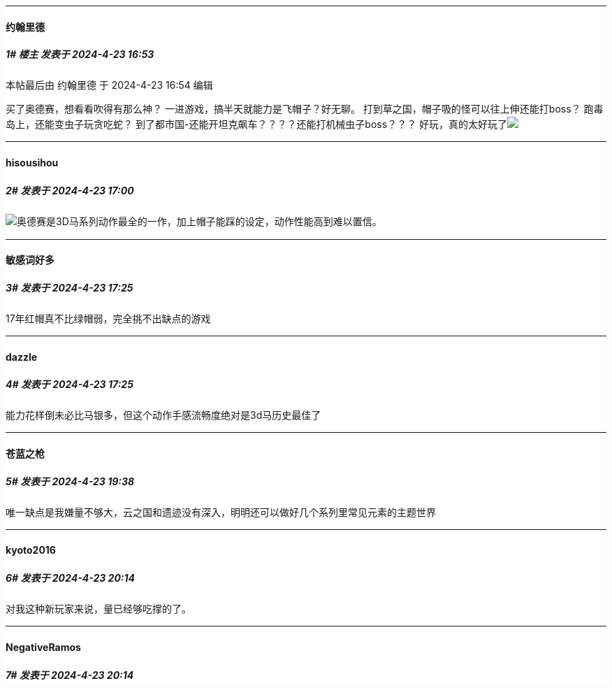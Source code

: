 ﻿
*****

####  约翰里德  
##### 1#       楼主       发表于 2024-4-23 16:53

 本帖最后由 约翰里德 于 2024-4-23 16:54 编辑 

买了奥德赛，想看看吹得有那么神？
一进游戏，搞半天就能力是飞帽子？好无聊。
打到草之国，帽子吸的怪可以往上伸还能打boss？
跑毒岛上，还能变虫子玩贪吃蛇？
到了都市国-还能开坦克飙车？？？？还能打机械虫子boss？？？
好玩，真的太好玩了<img src="https://static.saraba1st.com/image/smiley/face2017/118.png" referrerpolicy="no-referrer">

*****

####  hisousihou  
##### 2#       发表于 2024-4-23 17:00

<img src="https://static.saraba1st.com/image/smiley/face2017/037.png" referrerpolicy="no-referrer">奥德赛是3D马系列动作最全的一作，加上帽子能踩的设定，动作性能高到难以置信。

*****

####  敏感词好多  
##### 3#       发表于 2024-4-23 17:25

17年红帽真不比绿帽弱，完全挑不出缺点的游戏

*****

####  dazzle  
##### 4#       发表于 2024-4-23 17:25

能力花样倒未必比马银多，但这个动作手感流畅度绝对是3d马历史最佳了

*****

####  苍蓝之枪  
##### 5#       发表于 2024-4-23 19:38

唯一缺点是我嫌量不够大，云之国和遗迹没有深入，明明还可以做好几个系列里常见元素的主题世界

*****

####  kyoto2016  
##### 6#       发表于 2024-4-23 20:14

对我这种新玩家来说，量已经够吃撑的了。

*****

####  NegativeRamos  
##### 7#       发表于 2024-4-23 20:14
